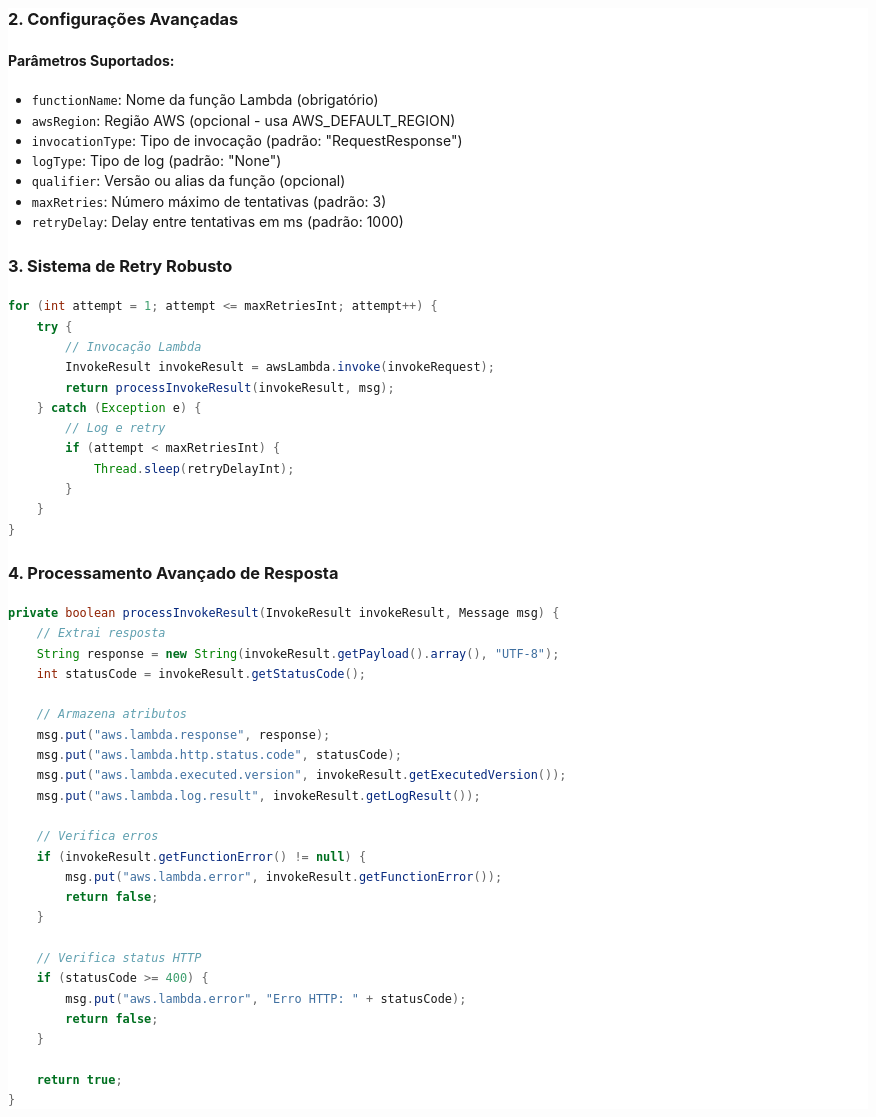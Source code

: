 ### **2. Configurações Avançadas**

#### **Parâmetros Suportados:**
- `functionName`: Nome da função Lambda (obrigatório)
- `awsRegion`: Região AWS (opcional - usa AWS_DEFAULT_REGION)
- `invocationType`: Tipo de invocação (padrão: "RequestResponse")
- `logType`: Tipo de log (padrão: "None")
- `qualifier`: Versão ou alias da função (opcional)
- `maxRetries`: Número máximo de tentativas (padrão: 3)
- `retryDelay`: Delay entre tentativas em ms (padrão: 1000)

### **3. Sistema de Retry Robusto**

```java
for (int attempt = 1; attempt <= maxRetriesInt; attempt++) {
    try {
        // Invocação Lambda
        InvokeResult invokeResult = awsLambda.invoke(invokeRequest);
        return processInvokeResult(invokeResult, msg);
    } catch (Exception e) {
        // Log e retry
        if (attempt < maxRetriesInt) {
            Thread.sleep(retryDelayInt);
        }
    }
}
```

### **4. Processamento Avançado de Resposta**

```java
private boolean processInvokeResult(InvokeResult invokeResult, Message msg) {
    // Extrai resposta
    String response = new String(invokeResult.getPayload().array(), "UTF-8");
    int statusCode = invokeResult.getStatusCode();
    
    // Armazena atributos
    msg.put("aws.lambda.response", response);
    msg.put("aws.lambda.http.status.code", statusCode);
    msg.put("aws.lambda.executed.version", invokeResult.getExecutedVersion());
    msg.put("aws.lambda.log.result", invokeResult.getLogResult());
    
    // Verifica erros
    if (invokeResult.getFunctionError() != null) {
        msg.put("aws.lambda.error", invokeResult.getFunctionError());
        return false;
    }
    
    // Verifica status HTTP
    if (statusCode >= 400) {
        msg.put("aws.lambda.error", "Erro HTTP: " + statusCode);
        return false;
    }
    
    return true;
}
```
